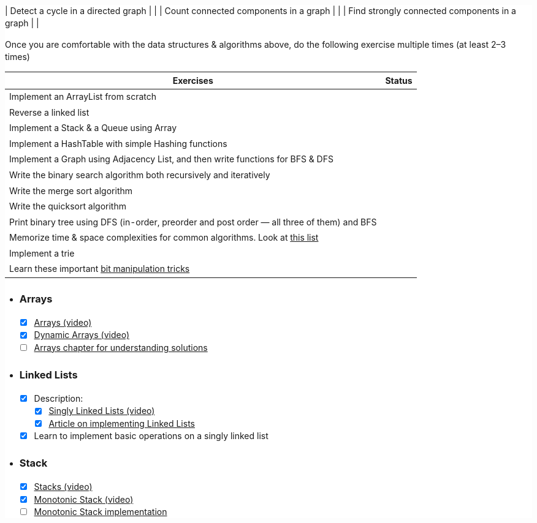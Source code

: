 | Detect a cycle in a directed graph | |
| Count connected components in a graph | | 
| Find strongly connected components in a graph | | 

Once you are comfortable with the data structures & algorithms above, do the following exercise multiple times (at least 2–3 times)

| Exercises | Status | 
| --------- | ------ |
| Implement an ArrayList from scratch | |
| Reverse a linked list | |
| Implement a Stack & a Queue using Array | |
| Implement a HashTable with simple Hashing functions | |
| Implement a Graph using Adjacency List, and then write functions for BFS & DFS | |
| Write the binary search algorithm both recursively and iteratively | |
| Write the merge sort algorithm | |
| Write the quicksort algorithm | |
| Print binary tree using DFS (in-order, preorder and post order — all three of them) and BFS | |
| Memorize time & space complexities for common algorithms. Look at [this list](https://www.bigocheatsheet.com/) | |
| Implement a trie | |
| Learn these important [bit manipulation tricks](https://www.geeksforgeeks.org/bit-tricks-competitive-programming/) | |

- ### Arrays
    - [x] [Arrays (video)](https://www.coursera.org/lecture/data-structures/arrays-OsBSF)
    - [x] [Dynamic Arrays (video)](https://www.coursera.org/lecture/data-structures/dynamic-arrays-EwbnV)
    - [ ] [Arrays chapter for understanding solutions](https://www.google.co.uk/books/edition/_/eErBDwAAQBAJ?hl=en&gbpv=1)
    
- ### Linked Lists
    - [x] Description:
        - [x] [Singly Linked Lists (video)](https://www.coursera.org/lecture/data-structures/singly-linked-lists-kHhgK)
        - [x] [Article on implementing Linked Lists](https://medium.com/pythoneers/mastering-linked-lists-for-interview-preparations-885e9d09fc88)
    - [x] Learn to implement basic operations on a singly linked list
    
- ### Stack
    - [x] [Stacks (video)](https://www.youtube.com/watch?v=stD5O9YnM04&list=PLUITAQK78D8MpbhXccWtEoDbGpv77P8XX&index=4)
    - [x] [Monotonic Stack (video)](https://www.youtube.com/watch?v=Dq_ObZwTY_Q&t=193s&pp=ygUWbW9ub3RvbmljIHN0YWNrIHB5dGhvbg%3D%3D)
    - [ ] [Monotonic Stack implementation](https://www.youtube.com/watch?v=cTBiBSnjO3c&pp=ygUWbW9ub3RvbmljIHN0YWNrIHB5dGhvbg%3D%3D)
